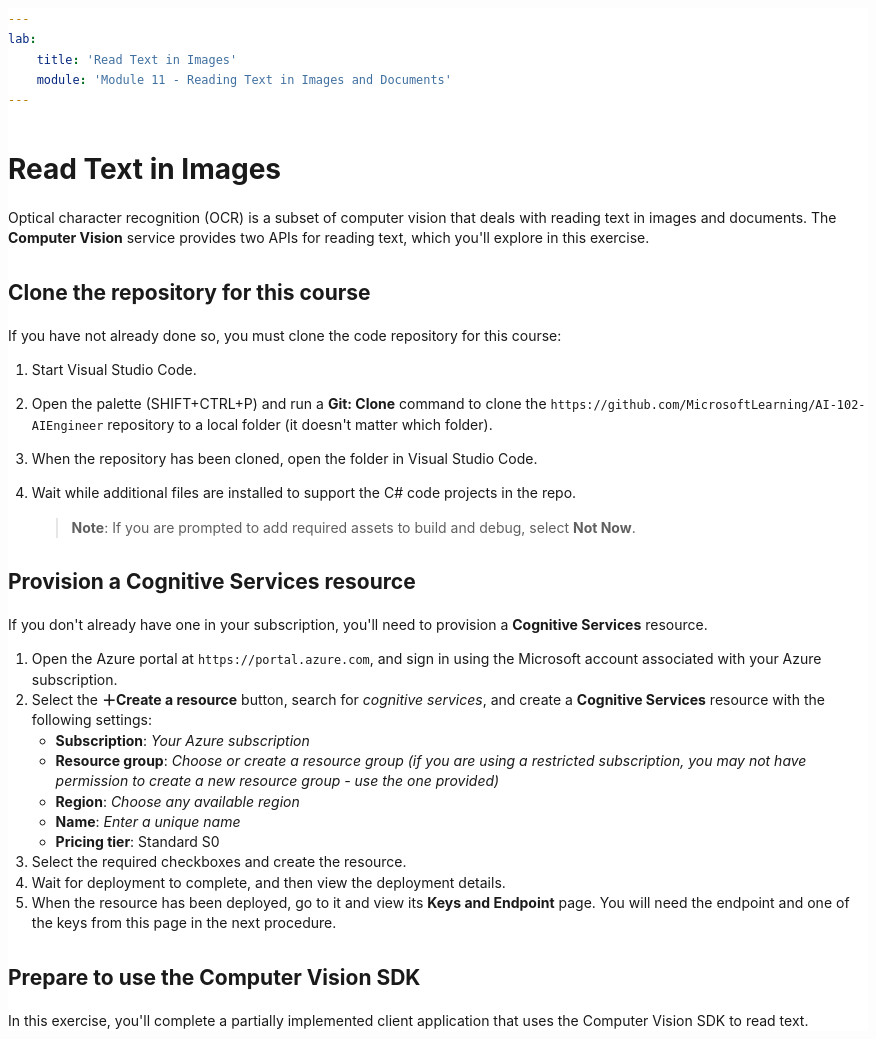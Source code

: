 ```yaml
---
lab:
    title: 'Read Text in Images'
    module: 'Module 11 - Reading Text in Images and Documents'
---
```


# Read Text in Images

Optical character recognition (OCR) is a subset of computer vision that deals with reading text in images and documents. The **Computer Vision** service provides two APIs for reading text, which you'll explore in this exercise.

## Clone the repository for this course

If you have not already done so, you must clone the code repository for this course:

1. Start Visual Studio Code.
2. Open the palette (SHIFT+CTRL+P) and run a **Git: Clone** command to clone the `https://github.com/MicrosoftLearning/AI-102-AIEngineer` repository to a local folder (it doesn't matter which folder).
3. When the repository has been cloned, open the folder in Visual Studio Code.
4. Wait while additional files are installed to support the C# code projects in the repo.

    > **Note**: If you are prompted to add required assets to build and debug, select **Not Now**.

## Provision a Cognitive Services resource

If you don't already have one in your subscription, you'll need to provision a **Cognitive Services** resource.

1. Open the Azure portal at `https://portal.azure.com`, and sign in using the Microsoft account associated with your Azure subscription.
2. Select the **&#65291;Create a resource** button, search for *cognitive services*, and create a **Cognitive Services** resource with the following settings:
    - **Subscription**: *Your Azure subscription*
    - **Resource group**: *Choose or create a resource group (if you are using a restricted subscription, you may not have permission to create a new resource group - use the one provided)*
    - **Region**: *Choose any available region*
    - **Name**: *Enter a unique name*
    - **Pricing tier**: Standard S0
3. Select the required checkboxes and create the resource.
4. Wait for deployment to complete, and then view the deployment details.
5. When the resource has been deployed, go to it and view its **Keys and Endpoint** page. You will need the endpoint and one of the keys from this page in the next procedure.

## Prepare to use the Computer Vision SDK

In this exercise, you'll complete a partially implemented client application that uses the Computer Vision SDK to read text.
